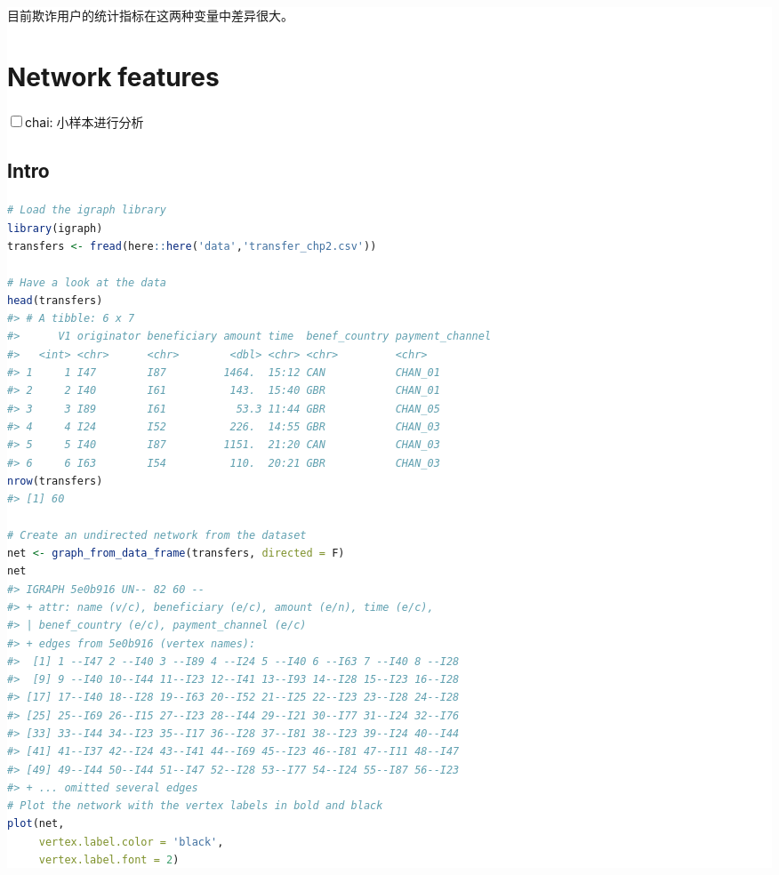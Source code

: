 目前欺诈用户的统计指标在这两种变量中差异很大。

# Network features

<input type="checkbox" id="checkbox1" class="styled">chai: 小样本进行分析

## Intro

``` r
# Load the igraph library
library(igraph)
transfers <- fread(here::here('data','transfer_chp2.csv'))

# Have a look at the data
head(transfers)
#> # A tibble: 6 x 7
#>      V1 originator beneficiary amount time  benef_country payment_channel
#>   <int> <chr>      <chr>        <dbl> <chr> <chr>         <chr>          
#> 1     1 I47        I87         1464.  15:12 CAN           CHAN_01        
#> 2     2 I40        I61          143.  15:40 GBR           CHAN_01        
#> 3     3 I89        I61           53.3 11:44 GBR           CHAN_05        
#> 4     4 I24        I52          226.  14:55 GBR           CHAN_03        
#> 5     5 I40        I87         1151.  21:20 CAN           CHAN_03        
#> 6     6 I63        I54          110.  20:21 GBR           CHAN_03
nrow(transfers)
#> [1] 60

# Create an undirected network from the dataset
net <- graph_from_data_frame(transfers, directed = F)
net
#> IGRAPH 5e0b916 UN-- 82 60 -- 
#> + attr: name (v/c), beneficiary (e/c), amount (e/n), time (e/c),
#> | benef_country (e/c), payment_channel (e/c)
#> + edges from 5e0b916 (vertex names):
#>  [1] 1 --I47 2 --I40 3 --I89 4 --I24 5 --I40 6 --I63 7 --I40 8 --I28
#>  [9] 9 --I40 10--I44 11--I23 12--I41 13--I93 14--I28 15--I23 16--I28
#> [17] 17--I40 18--I28 19--I63 20--I52 21--I25 22--I23 23--I28 24--I28
#> [25] 25--I69 26--I15 27--I23 28--I44 29--I21 30--I77 31--I24 32--I76
#> [33] 33--I44 34--I23 35--I17 36--I28 37--I81 38--I23 39--I24 40--I44
#> [41] 41--I37 42--I24 43--I41 44--I69 45--I23 46--I81 47--I11 48--I47
#> [49] 49--I44 50--I44 51--I47 52--I28 53--I77 54--I24 55--I87 56--I23
#> + ... omitted several edges
# Plot the network with the vertex labels in bold and black
plot(net,
     vertex.label.color = 'black',
     vertex.label.font = 2)
```
